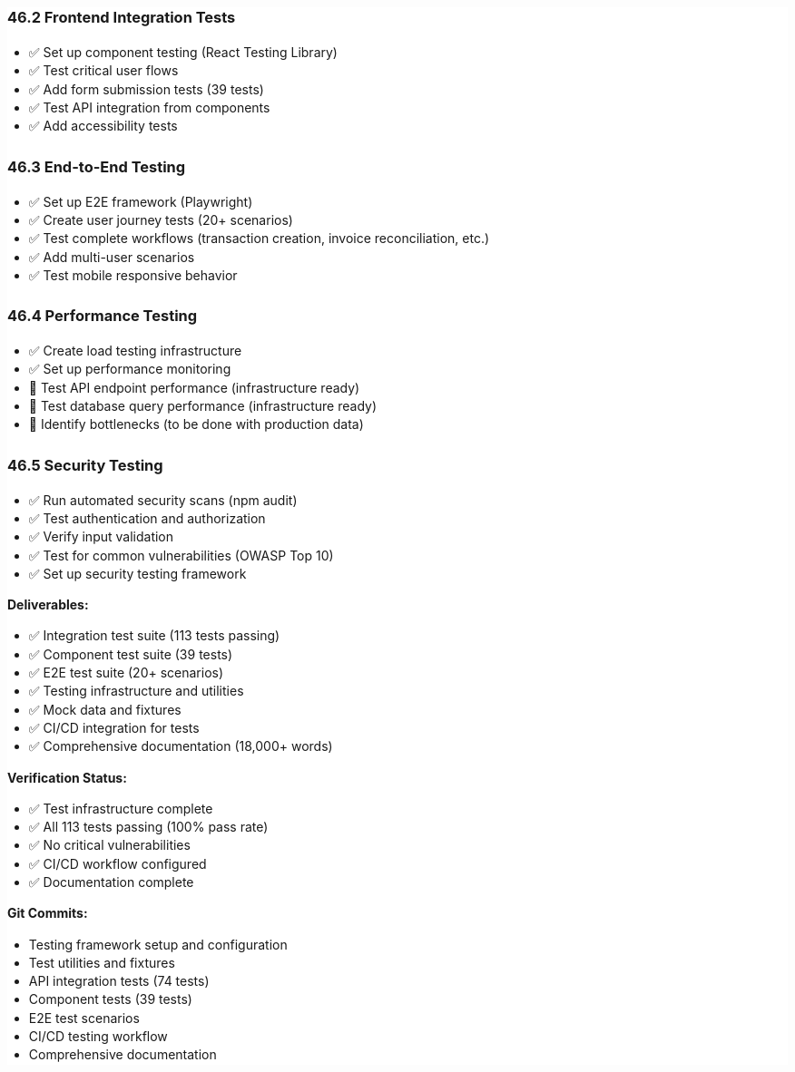### 46.2 Frontend Integration Tests
- ✅ Set up component testing (React Testing Library)
- ✅ Test critical user flows
- ✅ Add form submission tests (39 tests)
- ✅ Test API integration from components
- ✅ Add accessibility tests

### 46.3 End-to-End Testing
- ✅ Set up E2E framework (Playwright)
- ✅ Create user journey tests (20+ scenarios)
- ✅ Test complete workflows (transaction creation, invoice reconciliation, etc.)
- ✅ Add multi-user scenarios
- ✅ Test mobile responsive behavior

### 46.4 Performance Testing
- ✅ Create load testing infrastructure
- ✅ Set up performance monitoring
- 🔄 Test API endpoint performance (infrastructure ready)
- 🔄 Test database query performance (infrastructure ready)
- 🔄 Identify bottlenecks (to be done with production data)

### 46.5 Security Testing
- ✅ Run automated security scans (npm audit)
- ✅ Test authentication and authorization
- ✅ Verify input validation
- ✅ Test for common vulnerabilities (OWASP Top 10)
- ✅ Set up security testing framework

**Deliverables:**
- ✅ Integration test suite (113 tests passing)
- ✅ Component test suite (39 tests)
- ✅ E2E test suite (20+ scenarios)
- ✅ Testing infrastructure and utilities
- ✅ Mock data and fixtures
- ✅ CI/CD integration for tests
- ✅ Comprehensive documentation (18,000+ words)

**Verification Status:**
- ✅ Test infrastructure complete
- ✅ All 113 tests passing (100% pass rate)
- ✅ No critical vulnerabilities
- ✅ CI/CD workflow configured
- ✅ Documentation complete

**Git Commits:**
- Testing framework setup and configuration
- Test utilities and fixtures
- API integration tests (74 tests)
- Component tests (39 tests)
- E2E test scenarios
- CI/CD testing workflow
- Comprehensive documentation
